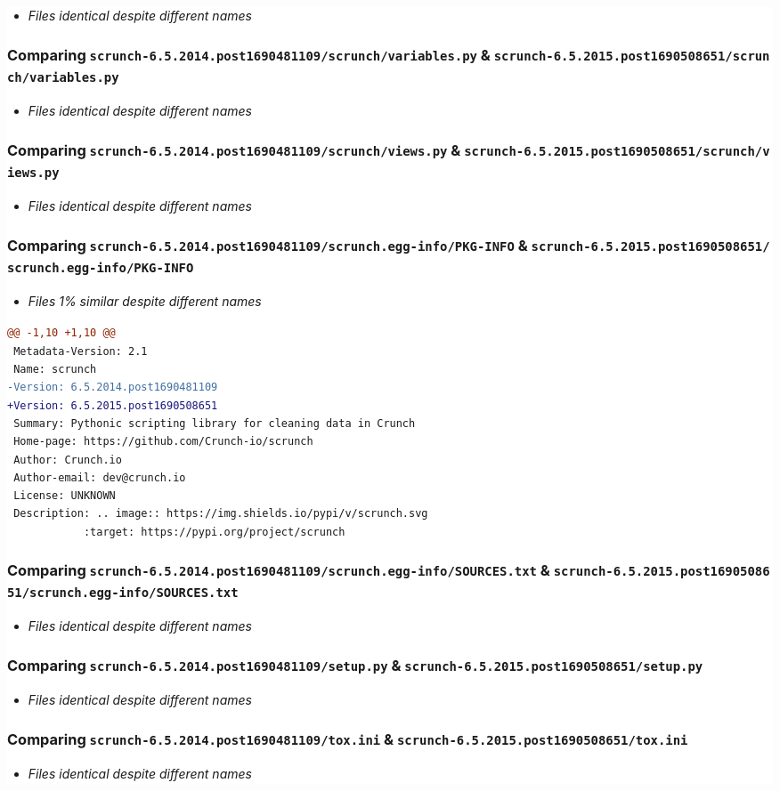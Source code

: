  * *Files identical despite different names*

### Comparing `scrunch-6.5.2014.post1690481109/scrunch/variables.py` & `scrunch-6.5.2015.post1690508651/scrunch/variables.py`

 * *Files identical despite different names*

### Comparing `scrunch-6.5.2014.post1690481109/scrunch/views.py` & `scrunch-6.5.2015.post1690508651/scrunch/views.py`

 * *Files identical despite different names*

### Comparing `scrunch-6.5.2014.post1690481109/scrunch.egg-info/PKG-INFO` & `scrunch-6.5.2015.post1690508651/scrunch.egg-info/PKG-INFO`

 * *Files 1% similar despite different names*

```diff
@@ -1,10 +1,10 @@
 Metadata-Version: 2.1
 Name: scrunch
-Version: 6.5.2014.post1690481109
+Version: 6.5.2015.post1690508651
 Summary: Pythonic scripting library for cleaning data in Crunch
 Home-page: https://github.com/Crunch-io/scrunch
 Author: Crunch.io
 Author-email: dev@crunch.io
 License: UNKNOWN
 Description: .. image:: https://img.shields.io/pypi/v/scrunch.svg
            :target: https://pypi.org/project/scrunch
```

### Comparing `scrunch-6.5.2014.post1690481109/scrunch.egg-info/SOURCES.txt` & `scrunch-6.5.2015.post1690508651/scrunch.egg-info/SOURCES.txt`

 * *Files identical despite different names*

### Comparing `scrunch-6.5.2014.post1690481109/setup.py` & `scrunch-6.5.2015.post1690508651/setup.py`

 * *Files identical despite different names*

### Comparing `scrunch-6.5.2014.post1690481109/tox.ini` & `scrunch-6.5.2015.post1690508651/tox.ini`

 * *Files identical despite different names*

